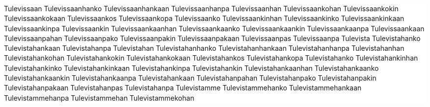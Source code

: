 Tulevissaan
Tulevissaanhanko
Tulevissaanhankaan
Tulevissaanhanpa
Tulevissaanhan
Tulevissaankohan
Tulevissaankokin
Tulevissaankokaan
Tulevissaankos
Tulevissaankopa
Tulevissaanko
Tulevissaankinhan
Tulevissaankinko
Tulevissaankinkaan
Tulevissaankinpa
Tulevissaankin
Tulevissaankaanhan
Tulevissaankaanko
Tulevissaankaankin
Tulevissaankaanpa
Tulevissaankaan
Tulevissaanpahan
Tulevissaanpako
Tulevissaanpakin
Tulevissaanpakaan
Tulevissaanpas
Tulevissaanpa
Tulevista
Tulevistahanko
Tulevistahankaan
Tulevistahanpa
Tulevistahan
Tulevistahanhanko
Tulevistahanhankaan
Tulevistahanhanpa
Tulevistahanhan
Tulevistahankohan
Tulevistahankokin
Tulevistahankokaan
Tulevistahankos
Tulevistahankopa
Tulevistahanko
Tulevistahankinhan
Tulevistahankinko
Tulevistahankinkaan
Tulevistahankinpa
Tulevistahankin
Tulevistahankaanhan
Tulevistahankaanko
Tulevistahankaankin
Tulevistahankaanpa
Tulevistahankaan
Tulevistahanpahan
Tulevistahanpako
Tulevistahanpakin
Tulevistahanpakaan
Tulevistahanpas
Tulevistahanpa
Tulevistamme
Tulevistammehanko
Tulevistammehankaan
Tulevistammehanpa
Tulevistammehan
Tulevistammekohan